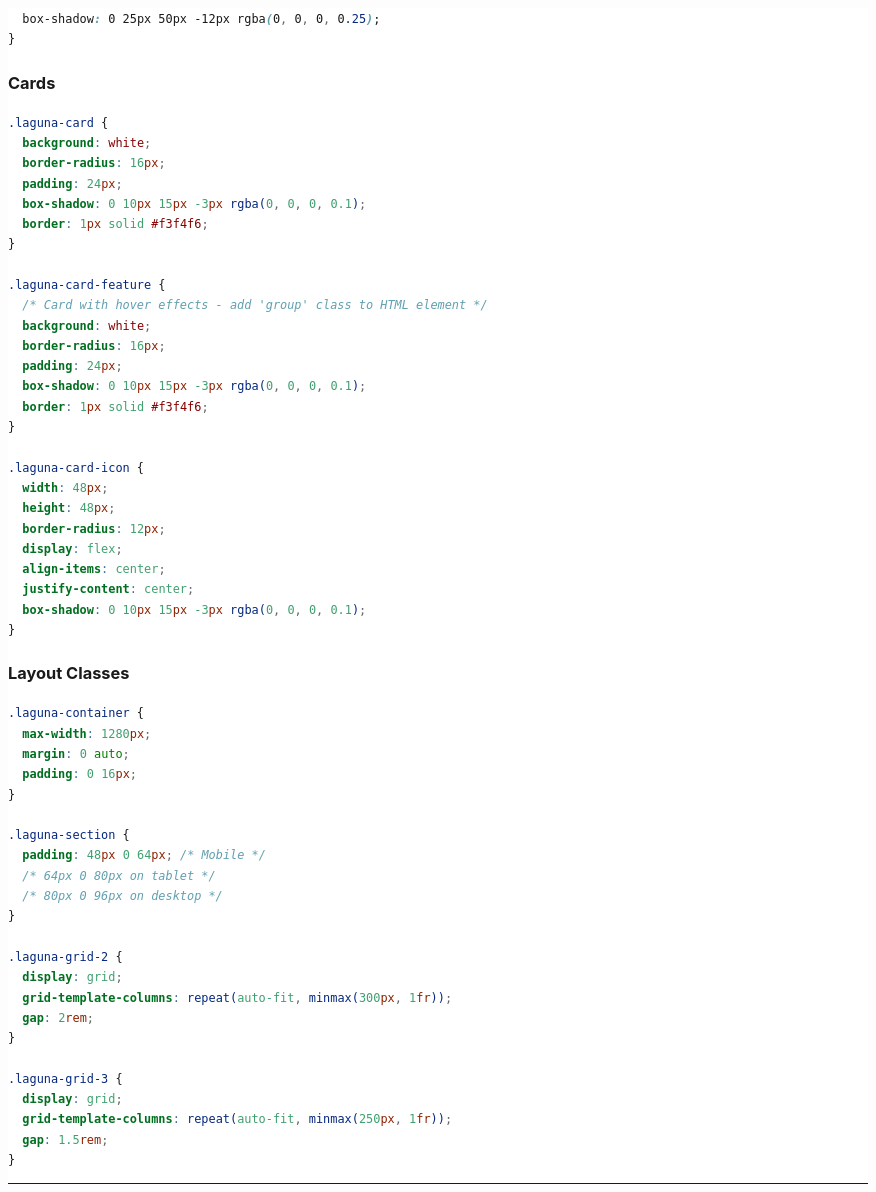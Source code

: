 ```css
  box-shadow: 0 25px 50px -12px rgba(0, 0, 0, 0.25);
}
```

### **Cards**
```css
.laguna-card {
  background: white;
  border-radius: 16px;
  padding: 24px;
  box-shadow: 0 10px 15px -3px rgba(0, 0, 0, 0.1);
  border: 1px solid #f3f4f6;
}

.laguna-card-feature {
  /* Card with hover effects - add 'group' class to HTML element */
  background: white;
  border-radius: 16px;
  padding: 24px;
  box-shadow: 0 10px 15px -3px rgba(0, 0, 0, 0.1);
  border: 1px solid #f3f4f6;
}

.laguna-card-icon {
  width: 48px;
  height: 48px;
  border-radius: 12px;
  display: flex;
  align-items: center;
  justify-content: center;
  box-shadow: 0 10px 15px -3px rgba(0, 0, 0, 0.1);
}
```

### **Layout Classes**
```css
.laguna-container {
  max-width: 1280px;
  margin: 0 auto;
  padding: 0 16px;
}

.laguna-section {
  padding: 48px 0 64px; /* Mobile */
  /* 64px 0 80px on tablet */
  /* 80px 0 96px on desktop */
}

.laguna-grid-2 {
  display: grid;
  grid-template-columns: repeat(auto-fit, minmax(300px, 1fr));
  gap: 2rem;
}

.laguna-grid-3 {
  display: grid;
  grid-template-columns: repeat(auto-fit, minmax(250px, 1fr));
  gap: 1.5rem;
}
```

---